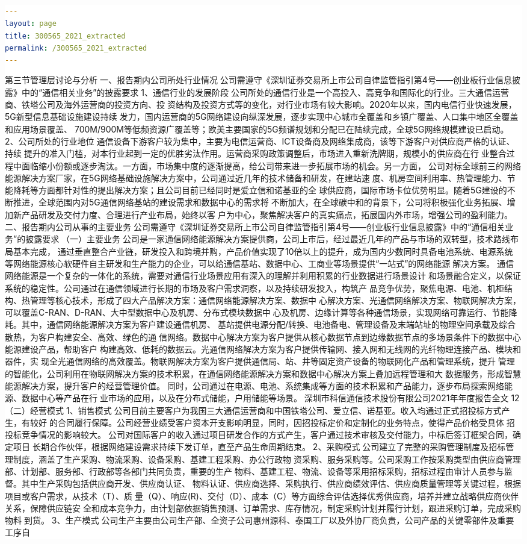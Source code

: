 ```yaml
---
layout: page
title: 300565_2021_extracted
permalink: /300565_2021_extracted
---
```


第三节管理层讨论与分析
一、报告期内公司所处行业情况
公司需遵守《深圳证券交易所上市公司自律监管指引第4号——创业板行业信息披露》中的“通信相关业务”的披露要求
1、通信行业的发展阶段
公司所处的通信行业是一个高投入、高竞争和国际化的行业。三大通信运营商、铁塔公司及海外运营商的投资方向、投
资结构及投资方式等的变化，对行业市场有较大影响。2020年以来，国内电信行业快速发展，5G新型信息基础设施建设持续
发力，国内运营商的5G网络建设向纵深发展，逐步实现中心城市全覆盖和乡镇广覆盖、人口集中地区全覆盖和应用场景覆盖、
700M/900M等低频资源广覆盖等；欧美主要国家的5G频谱规划和分配已在陆续完成，全球5G网络规模建设已启动。
2、公司所处的行业地位
通信设备下游客户较为集中，主要为电信运营商、ICT设备商及网络集成商，该等下游客户对供应商严格的认证、持续
提升的准入门槛，对本行业起到一定的优胜劣汰作用。运营商采购政策调整后，市场进入重新洗牌期，规模小的供应商在行
业整合过程中面临缩小份额或逐步淘汰。一方面，市场集中度的逐渐提高，给公司带来进一步拓展市场的机会。另一方面，
公司对标全球前三的网络能源解决方案厂家，在5G网络基础设施解决方案中，公司通过近几年的技术储备和研发，在建站速
度、机房空间利用率、热管理能力、节能降耗等方面都针对性的提出解决方案；且公司目前已经同时是爱立信和诺基亚的全
球供应商，国际市场卡位优势明显。随着5G建设的不断推进，全球范围内对5G通信网络基站的建设需求和数据中心的需求将
不断加大，在全球碳中和的背景下，公司将积极强化业务拓展、增加新产品研发及交付力度、合理进行产业布局，始终以客
户为中心，聚焦解决客户的真实痛点，拓展国内外市场，增强公司的盈利能力。
二、报告期内公司从事的主要业务
公司需遵守《深圳证券交易所上市公司自律监管指引第4号——创业板行业信息披露》中的“通信相关业务”的披露要求
（一）主要业务
公司是一家通信网络能源解决方案提供商，公司上市后，经过最近几年的产品与市场的双转型，技术路线布局基本完成，
通过垂直整合产业链，研发投入和跨境并购，产品价值实现了10倍以上的提升，成为国内少数同时具备电池系统、电源系统
等网络能源核心软硬件自主研发和生产能力的企业，可以给通信基站、数据中心、工商业等场景提供“一站式”的网络能源
解决方案。
通信网络能源是一个复杂的一体化的系统，需要对通信行业场景应用有深入的理解并利用积累的行业数据进行场景设计
和场景融合定义，以保证系统的稳定性。公司通过在通信领域进行长期的市场及客户需求洞察，以及持续研发投入，构筑产
品竞争优势，聚焦电源、电池、机柜结构、热管理等核心技术，形成了四大产品解决方案：通信网络能源解决方案、数据中
心解决方案、光通信网络解决方案、物联网解决方案，可以覆盖C-RAN、D-RAN、大中型数据中心及机房、分布式模块数据中
心及机房、边缘计算等各种通信场景，实现网络可靠运行、节能降耗。其中，通信网络能源解决方案为客户建设通信机房、
基站提供电源分配/转换、电池备电、管理设备及末端站址的物理空间承载及综合散热，为客户构建安全、高效、绿色的通
信网络。数据中心解决方案为客户提供从核心数据节点到边缘数据节点的多场景条件下的数据中心能源建设产品，帮助客户
构建高效、低耗的数据云。光通信网络解决方案为客户提供传输网、接入网和无线网的光纤物理连接产品、模块和器件，实
现全光通信网络的高效覆盖。物联网解决方案为客户提供通信局、站、井等固定资产设备的物联网化产品和管理系统，提升
管理的智能化，公司利用在物联网解决方案的技术积累，在通信网络能源解决方案和数据中心解决方案上叠加远程管理和大
数据服务，形成智慧能源解决方案，提升客户的经营管理价值。
同时，公司通过在电源、电池、系统集成等方面的技术积累和产品能力，逐步布局探索网络能源、数据中心等产品在行
业市场的应用，以及在分布式储能，户用储能等场景。
深圳市科信通信技术股份有限公司2021年年度报告全文
12
（二）经营模式
1、销售模式
公司目前主要客户为我国三大通信运营商和中国铁塔公司、爱立信、诺基亚。收入均通过正式招投标方式产生，有较好
的合同履行保障。公司经营业绩受客户资本开支影响明显，同时，因招投标定价和定制化的业务特点，使得产品价格受具体
招投标竞争情况的影响较大。
公司对国际客户的收入通过项目研发合作的方式产生，客户通过技术审核及交付能力，中标后签订框架合同，确定项目
长期合作伙伴，根据网络建设需求持续下发订单，直至产品生命周期结束。
2、采购模式
公司建立了完整的采购管理制度及招标管理制度，涵盖了生产采购、物流采购、设备采购、基建工程采购、办公行政物
资采购、服务采购等。公司采购工作按采购类型由供应商管理部、计划部、服务部、行政部等各部门共同负责，重要的生产
物料、基建工程、物流、设备等采用招标采购，招标过程由审计人员参与监督。其中生产采购包括供应商开发、供应商认证、
物料认证、供应商选择、采购执行、供应商绩效评估、供应商质量管理等关键过程，根据项目或客户需求，从技术（T）、质
量（Q）、响应(R)、交付（D）、成本（C）等方面综合评估选择优秀供应商，培养并建立战略供应商伙伴关系，保障供应链安
全和成本竞争力，由计划部依据销售预测、订单需求、库存情况，制定采购计划并履行计划，跟进采购订单，完成采购物料
到货。
3、生产模式
公司生产主要由公司生产部、全资子公司惠州源科、泰国工厂以及外协厂商负责，公司产品的关键零部件及重要工序自